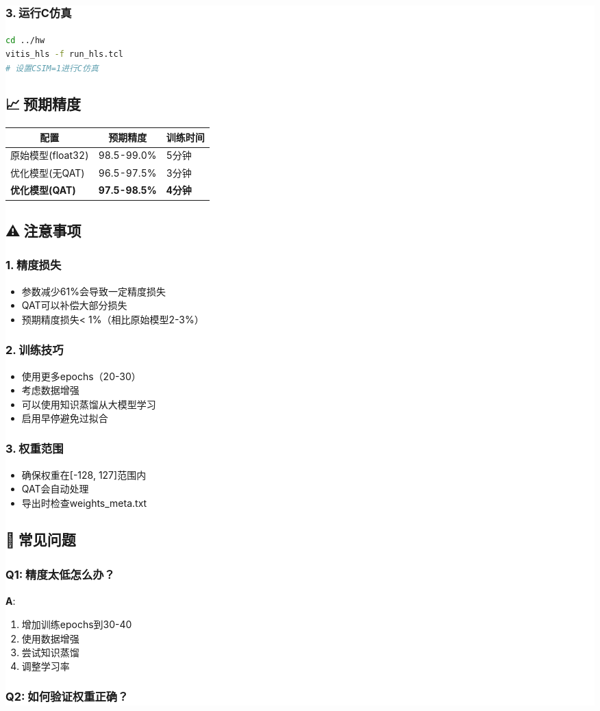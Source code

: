 ### 3. 运行C仿真

```bash
cd ../hw
vitis_hls -f run_hls.tcl
# 设置CSIM=1进行C仿真
```

## 📈 预期精度

| 配置 | 预期精度 | 训练时间 |
|------|---------|---------|
| 原始模型(float32) | 98.5-99.0% | 5分钟 |
| 优化模型(无QAT) | 96.5-97.5% | 3分钟 |
| **优化模型(QAT)** | **97.5-98.5%** | **4分钟** |

## ⚠️ 注意事项

### 1. 精度损失

- 参数减少61%会导致一定精度损失
- QAT可以补偿大部分损失
- 预期精度损失< 1%（相比原始模型2-3%）

### 2. 训练技巧

- 使用更多epochs（20-30）
- 考虑数据增强
- 可以使用知识蒸馏从大模型学习
- 启用早停避免过拟合

### 3. 权重范围

- 确保权重在[-128, 127]范围内
- QAT会自动处理
- 导出时检查weights_meta.txt

## 🐛 常见问题

### Q1: 精度太低怎么办？

**A**: 
1. 增加训练epochs到30-40
2. 使用数据增强
3. 尝试知识蒸馏
4. 调整学习率

### Q2: 如何验证权重正确？
